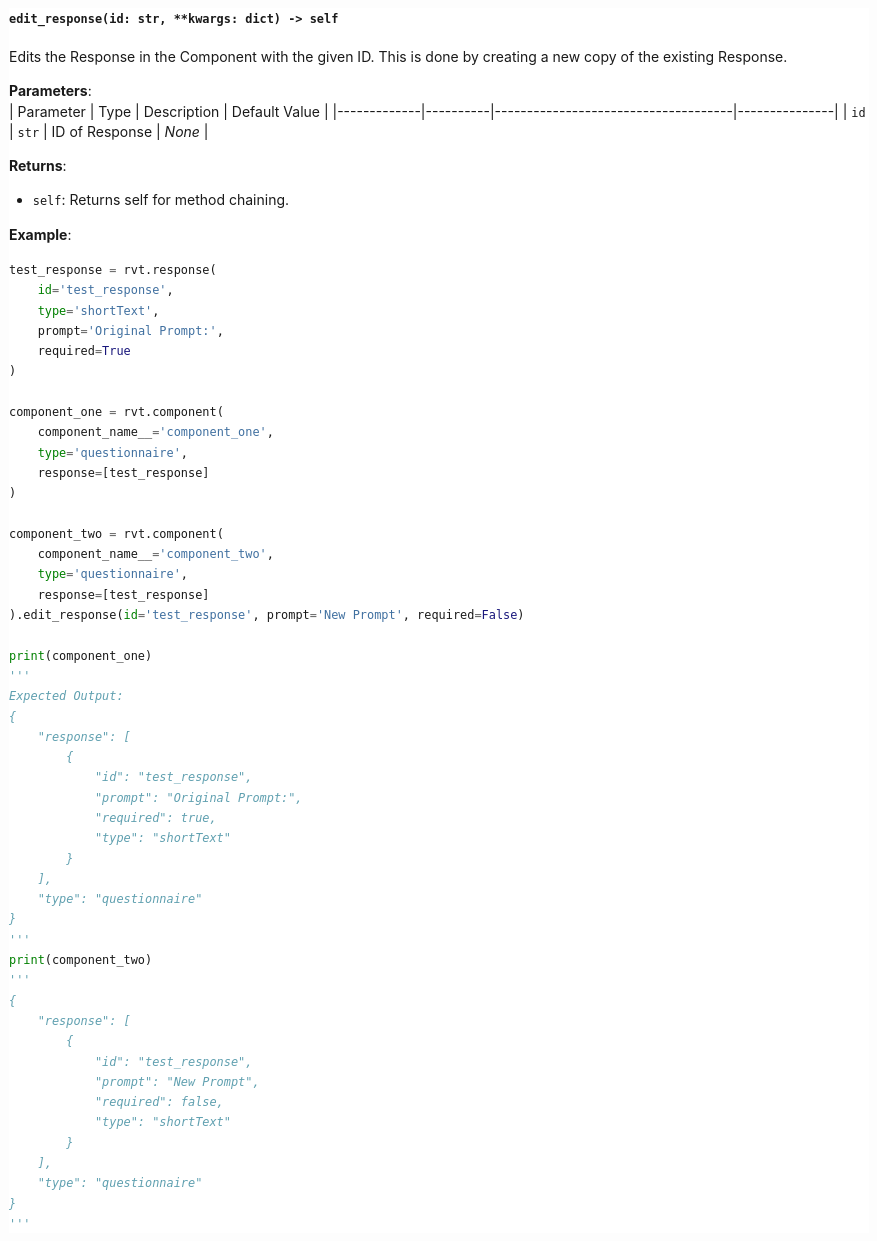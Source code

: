 #### `edit_response(id: str, **kwargs: dict) -> self`

Edits the Response in the Component with the given ID. This is done by creating a new copy of the existing Response.

**Parameters**:  
| Parameter   | Type     | Description                         | Default Value |
|-------------|----------|-------------------------------------|---------------|
| `id`    | `str`   | ID of Response         | _None_     |

**Returns**:
- `self`: Returns self for method chaining.

**Example**:
```python
test_response = rvt.response(
    id='test_response',
    type='shortText',
    prompt='Original Prompt:',
    required=True
)

component_one = rvt.component(
    component_name__='component_one',
    type='questionnaire',
    response=[test_response]
)

component_two = rvt.component(
    component_name__='component_two',
    type='questionnaire',
    response=[test_response]
).edit_response(id='test_response', prompt='New Prompt', required=False)

print(component_one)
'''
Expected Output:
{
    "response": [
        {
            "id": "test_response",
            "prompt": "Original Prompt:",
            "required": true,
            "type": "shortText"
        }
    ],
    "type": "questionnaire"
}
'''
print(component_two)
'''
{
    "response": [
        {
            "id": "test_response",
            "prompt": "New Prompt",
            "required": false,
            "type": "shortText"
        }
    ],
    "type": "questionnaire"
}
'''
```
